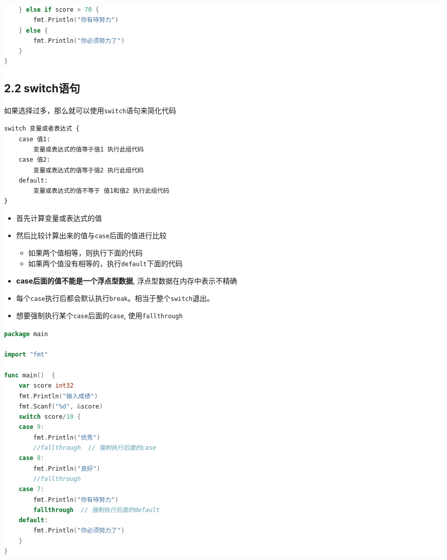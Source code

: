 ```go
	} else if score > 70 {
		fmt.Println("你有待努力")
	} else {
		fmt.Println("你必须努力了")
	}
}
```

## 2.2 switch语句
如果选择过多，那么就可以使用`switch`语句来简化代码
```
switch 变量或者表达式 {
    case 值1:
    	变量或表达式的值等于值1 执行此组代码
    case 值2:
	    变量或表达式的值等于值2 执行此组代码
    default:
        变量或表达式的值不等于 值1和值2 执行此组代码
}
```
* 首先计算变量或表达式的值
  
* 然后比较计算出来的值与`case`后面的值进行比较
    * 如果两个值相等，则执行下面的代码
    * 如果两个值没有相等的，执行`default`下面的代码
* **case后面的值不能是一个浮点型数据**, 浮点型数据在内存中表示不精确
  
* 每个`case`执行后都会默认执行`break`。相当于整个`switch`退出。

* 想要强制执行某个`case`后面的`case`, 使用`fallthrough`

```go
package main

import "fmt"

func main()  {
	var score int32
	fmt.Println("输入成绩")
	fmt.Scanf("%d", &score)
	switch score/10 {
	case 9:
		fmt.Println("优秀")
		//fallthrough  // 强制执行后面的case
	case 8:
		fmt.Println("良好")
		//fallthrough
	case 7:
		fmt.Println("你有待努力")
		fallthrough  // 强制执行后面的default
	default:
		fmt.Println("你必须努力了")
	}
}
```
